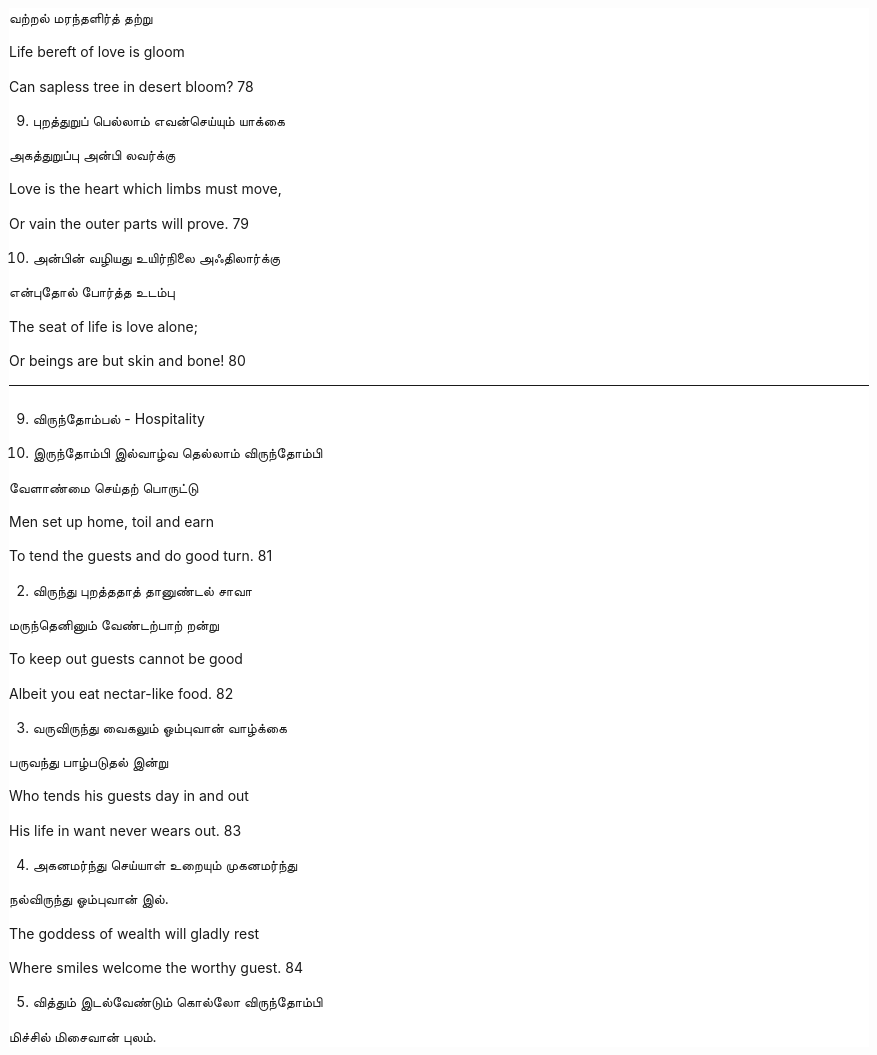 வற்றல் மரந்தளிர்த் தற்று  

Life bereft of love is gloom  

Can sapless tree in desert bloom? 78  

9. புறத்துறுப் பெல்லாம் எவன்செய்யும் யாக்கை  

அகத்துறுப்பு அன்பி லவர்க்கு  

Love is the heart which limbs must move,  

Or vain the outer parts will prove. 79  

10. அன்பின் வழியது உயிர்நிலை அஃதிலார்க்கு  

என்புதோல் போர்த்த உடம்பு  

The seat of life is love alone;  

Or beings are but skin and bone! 80  

------------  

  

###

 9. விருந்தோம்பல் - Hospitality  

  

1. இருந்தோம்பி இல்வாழ்வ தெல்லாம் விருந்தோம்பி  

வேளாண்மை செய்தற் பொருட்டு  

Men set up home, toil and earn  

To tend the guests and do good turn. 81  

2. விருந்து புறத்ததாத் தானுண்டல் சாவா  

மருந்தெனினும் வேண்டற்பாற் றன்று  

To keep out guests cannot be good  

Albeit you eat nectar-like food. 82  

3. வருவிருந்து வைகலும் ஓம்புவான் வாழ்க்கை  

பருவந்து பாழ்படுதல் இன்று  

Who tends his guests day in and out  

His life in want never wears out. 83  

4. அகனமர்ந்து செய்யாள் உறையும் முகனமர்ந்து  

நல்விருந்து ஓம்புவான் இல்.  

The goddess of wealth will gladly rest  

Where smiles welcome the worthy guest. 84  

5. வித்தும் இடல்வேண்டும் கொல்லோ விருந்தோம்பி  

மிச்சில் மிசைவான் புலம்.  

